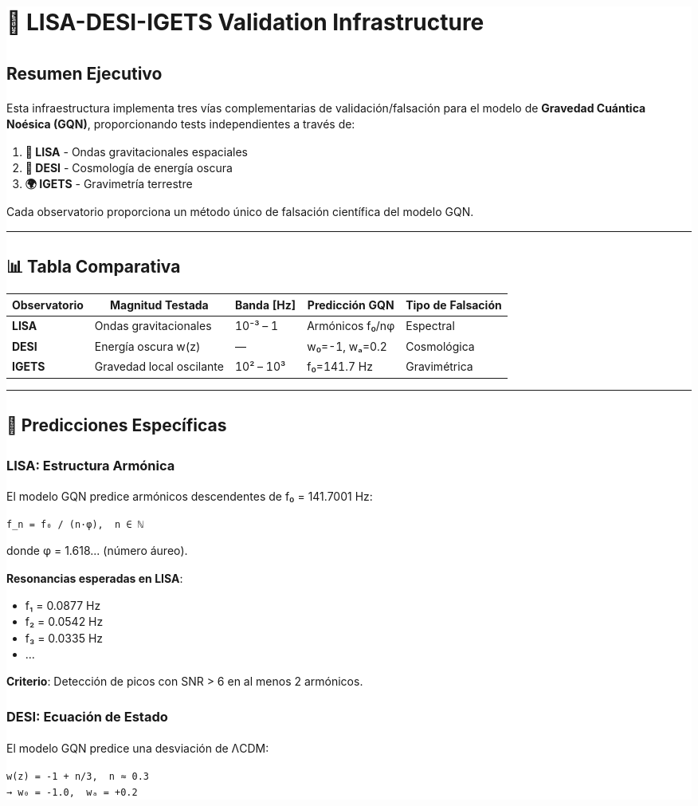 # 🔬 LISA-DESI-IGETS Validation Infrastructure

## Resumen Ejecutivo

Esta infraestructura implementa tres vías complementarias de validación/falsación para el modelo de **Gravedad Cuántica Noésica (GQN)**, proporcionando tests independientes a través de:

1. **🔭 LISA** - Ondas gravitacionales espaciales
2. **🌌 DESI** - Cosmología de energía oscura
3. **🌍 IGETS** - Gravimetría terrestre

Cada observatorio proporciona un método único de falsación científica del modelo GQN.

---

## 📊 Tabla Comparativa

| Observatorio | Magnitud Testada | Banda [Hz] | Predicción GQN | Tipo de Falsación |
|--------------|------------------|-----------|----------------|-------------------|
| **LISA** | Ondas gravitacionales | 10⁻³ – 1 | Armónicos f₀/nφ | Espectral |
| **DESI** | Energía oscura w(z) | — | w₀=-1, wₐ=0.2 | Cosmológica |
| **IGETS** | Gravedad local oscilante | 10² – 10³ | f₀=141.7 Hz | Gravimétrica |

---

## 🎯 Predicciones Específicas

### LISA: Estructura Armónica

El modelo GQN predice armónicos descendentes de f₀ = 141.7001 Hz:

```
f_n = f₀ / (n·φ),  n ∈ ℕ
```

donde φ = 1.618... (número áureo).

**Resonancias esperadas en LISA**:
- f₁ = 0.0877 Hz
- f₂ = 0.0542 Hz
- f₃ = 0.0335 Hz
- ...

**Criterio**: Detección de picos con SNR > 6 en al menos 2 armónicos.

### DESI: Ecuación de Estado

El modelo GQN predice una desviación de ΛCDM:

```
w(z) = -1 + n/3,  n ≈ 0.3
→ w₀ = -1.0,  wₐ = +0.2
```
